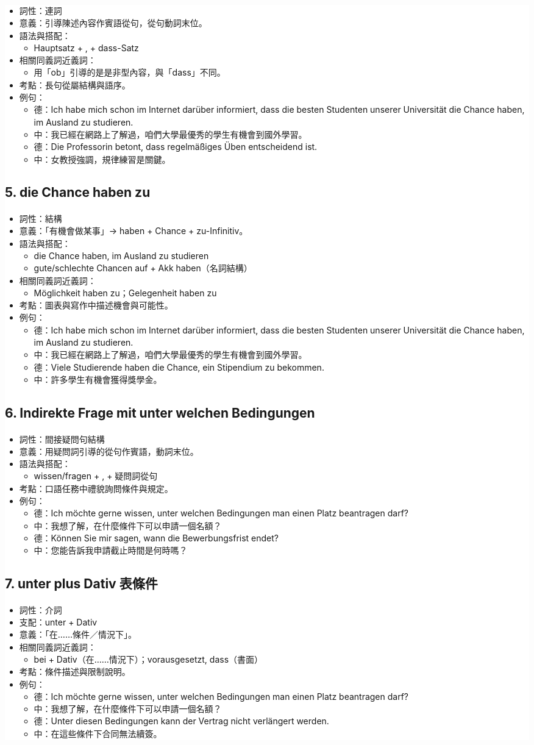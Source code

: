 - 詞性：連詞
- 意義：引導陳述內容作賓語從句，從句動詞末位。
- 語法與搭配：
  - Hauptsatz + , + dass-Satz
- 相關同義詞近義詞：
  - 用「ob」引導的是是非型內容，與「dass」不同。
- 考點：長句從屬結構與語序。
- 例句：
  - 德：Ich habe mich schon im Internet darüber informiert, dass die besten Studenten unserer Universität die Chance haben, im Ausland zu studieren.
  - 中：我已經在網路上了解過，咱們大學最優秀的學生有機會到國外學習。
  - 德：Die Professorin betont, dass regelmäßiges Üben entscheidend ist.
  - 中：女教授強調，規律練習是關鍵。

## 5. die Chance haben zu

- 詞性：結構
- 意義：「有機會做某事」→ haben + Chance + zu-Infinitiv。
- 語法與搭配：
  - die Chance haben, im Ausland zu studieren
  - gute/schlechte Chancen auf + Akk haben（名詞結構）
- 相關同義詞近義詞：
  - Möglichkeit haben zu；Gelegenheit haben zu
- 考點：圖表與寫作中描述機會與可能性。
- 例句：
  - 德：Ich habe mich schon im Internet darüber informiert, dass die besten Studenten unserer Universität die Chance haben, im Ausland zu studieren.
  - 中：我已經在網路上了解過，咱們大學最優秀的學生有機會到國外學習。
  - 德：Viele Studierende haben die Chance, ein Stipendium zu bekommen.
  - 中：許多學生有機會獲得獎學金。

## 6. Indirekte Frage mit unter welchen Bedingungen

- 詞性：間接疑問句結構
- 意義：用疑問詞引導的從句作賓語，動詞末位。
- 語法與搭配：
  - wissen/fragen + , + 疑問詞從句
- 考點：口語任務中禮貌詢問條件與規定。
- 例句：
  - 德：Ich möchte gerne wissen, unter welchen Bedingungen man einen Platz beantragen darf?
  - 中：我想了解，在什麼條件下可以申請一個名額？
  - 德：Können Sie mir sagen, wann die Bewerbungsfrist endet?
  - 中：您能告訴我申請截止時間是何時嗎？

## 7. unter plus Dativ 表條件

- 詞性：介詞
- 支配：unter + Dativ
- 意義：「在……條件／情況下」。
- 相關同義詞近義詞：
  - bei + Dativ（在……情況下）；vorausgesetzt, dass（書面）
- 考點：條件描述與限制說明。
- 例句：
  - 德：Ich möchte gerne wissen, unter welchen Bedingungen man einen Platz beantragen darf?
  - 中：我想了解，在什麼條件下可以申請一個名額？
  - 德：Unter diesen Bedingungen kann der Vertrag nicht verlängert werden.
  - 中：在這些條件下合同無法續簽。
